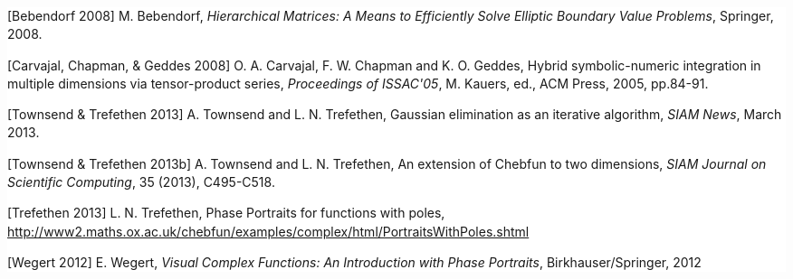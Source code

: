 [Bebendorf 2008] M. Bebendorf, _Hierarchical Matrices: A Means to Efficiently Solve Elliptic Boundary Value Problems_, Springer, 2008.

[Carvajal, Chapman, &amp; Geddes 2008] O. A. Carvajal, F. W. Chapman and K. O. Geddes, Hybrid symbolic-numeric integration in multiple dimensions via tensor-product series, _Proceedings of ISSAC'05_, M. Kauers, ed., ACM Press, 2005, pp.84-91.

[Townsend &amp; Trefethen 2013] A. Townsend and L. N. Trefethen, Gaussian elimination as an iterative algorithm, _SIAM News_, March 2013.

[Townsend &amp; Trefethen 2013b] A. Townsend and L. N. Trefethen, An extension of Chebfun to two dimensions, _SIAM Journal on Scientific Computing_, 35 (2013), C495-C518.

[Trefethen 2013] L. N. Trefethen, Phase Portraits for functions with poles, <a href="http://www2.maths.ox.ac.uk/chebfun/examples/complex/html/PortraitsWithPoles.shtml">http://www2.maths.ox.ac.uk/chebfun/examples/complex/html/PortraitsWithPoles.shtml</a>

[Wegert 2012] E. Wegert, _Visual Complex Functions: An Introduction with Phase Portraits_, Birkhauser/Springer, 2012


